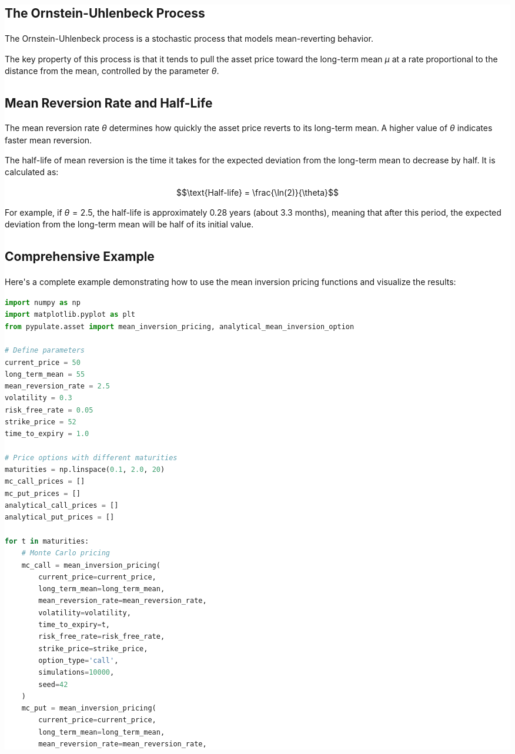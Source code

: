 ## The Ornstein-Uhlenbeck Process

The Ornstein-Uhlenbeck process is a stochastic process that models mean-reverting behavior.

The key property of this process is that it tends to pull the asset price toward the long-term mean $\mu$ at a rate proportional to the distance from the mean, controlled by the parameter $\theta$.

## Mean Reversion Rate and Half-Life

The mean reversion rate $\theta$ determines how quickly the asset price reverts to its long-term mean. A higher value of $\theta$ indicates faster mean reversion.

The half-life of mean reversion is the time it takes for the expected deviation from the long-term mean to decrease by half. It is calculated as:

$$\text{Half-life} = \frac{\ln(2)}{\theta}$$

For example, if $\theta = 2.5$, the half-life is approximately 0.28 years (about 3.3 months), meaning that after this period, the expected deviation from the long-term mean will be half of its initial value.

## Comprehensive Example

Here's a complete example demonstrating how to use the mean inversion pricing functions and visualize the results:

```python
import numpy as np
import matplotlib.pyplot as plt
from pypulate.asset import mean_inversion_pricing, analytical_mean_inversion_option

# Define parameters
current_price = 50
long_term_mean = 55
mean_reversion_rate = 2.5
volatility = 0.3
risk_free_rate = 0.05
strike_price = 52
time_to_expiry = 1.0

# Price options with different maturities
maturities = np.linspace(0.1, 2.0, 20)
mc_call_prices = []
mc_put_prices = []
analytical_call_prices = []
analytical_put_prices = []

for t in maturities:
    # Monte Carlo pricing
    mc_call = mean_inversion_pricing(
        current_price=current_price,
        long_term_mean=long_term_mean,
        mean_reversion_rate=mean_reversion_rate,
        volatility=volatility,
        time_to_expiry=t,
        risk_free_rate=risk_free_rate,
        strike_price=strike_price,
        option_type='call',
        simulations=10000,
        seed=42
    )
    mc_put = mean_inversion_pricing(
        current_price=current_price,
        long_term_mean=long_term_mean,
        mean_reversion_rate=mean_reversion_rate,
```